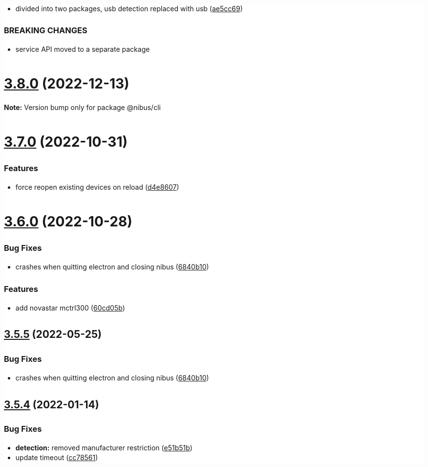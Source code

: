 - divided into two packages, usb detection replaced with usb
  ([ae5cc69](https://github.com/sarakusha/nibus/commit/ae5cc69671d61826ef1e578680920b001867b989))

### BREAKING CHANGES

- service API moved to a separate package

# [3.8.0](https://github.com/sarakusha/nibus/compare/v3.7.0...v3.8.0) (2022-12-13)

**Note:** Version bump only for package @nibus/cli

# [3.7.0](https://github.com/sarakusha/nibus/compare/v3.6.0...v3.7.0) (2022-10-31)

### Features

- force reopen existing devices on reload
  ([d4e8607](https://github.com/sarakusha/nibus/commit/d4e8607ffa63a8cd0bc5b4967fc1db318ba6583a))

# [3.6.0](https://github.com/sarakusha/nibus/compare/v3.5.4...v3.6.0) (2022-10-28)

### Bug Fixes

- crashes when quitting electron and closing nibus
  ([6840b10](https://github.com/sarakusha/nibus/commit/6840b10405ae8824cf8c97bbe4dcc4ad809faebe))

### Features

- add novastar mctrl300
  ([60cd05b](https://github.com/sarakusha/nibus/commit/60cd05b64b25bc97b60ea91fe3d7221c7567b161))

## [3.5.5](https://github.com/sarakusha/nibus/compare/v3.5.4...v3.5.5) (2022-05-25)

### Bug Fixes

- crashes when quitting electron and closing nibus
  ([6840b10](https://github.com/sarakusha/nibus/commit/6840b10405ae8824cf8c97bbe4dcc4ad809faebe))

## [3.5.4](https://github.com/sarakusha/nibus/compare/v3.5.3...v3.5.4) (2022-01-14)

### Bug Fixes

- **detection:** removed manufacturer restriction
  ([e51b51b](https://github.com/sarakusha/nibus/commit/e51b51b600afa29470892f65a779720121cc59cd))
- update timeout
  ([cc78561](https://github.com/sarakusha/nibus/commit/cc78561e31e537a0b04db0d035b6013b34c998ad))
